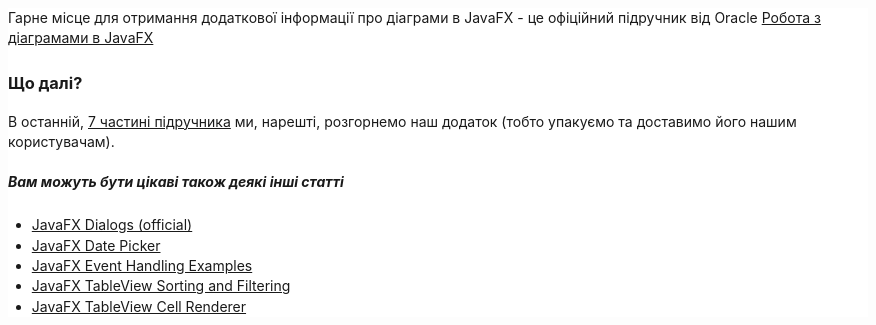 Гарне місце для отримання додаткової інформації про діаграми в JavaFX - це офіційний підручник від Oracle [Робота з діаграмами в JavaFX](http://docs.oracle.com/javase/8/javafx/user-interface-tutorial/charts.htm)

### Що далі?

В останній, [7 частині підручника](/library/javafx-8-tutorial/uk/part7/) ми, нарешті, розгорнемо наш додаток (тобто упакуємо та доставимо його нашим користувачам).

##### Вам можуть бути цікаві також деякі інші статті

* [JavaFX Dialogs (official)](blog/javafx-dialogs-official/)
* [JavaFX Date Picker](/blog/javafx-8-date-picker/)
* [JavaFX Event Handling Examples](/blog/javafx-8-event-handling-examples/)
* [JavaFX TableView Sorting and Filtering](/blog/javafx-8-tableview-sorting-filtering/)
* [JavaFX TableView Cell Renderer](/blog/javafx-8-tableview-cell-renderer/)
